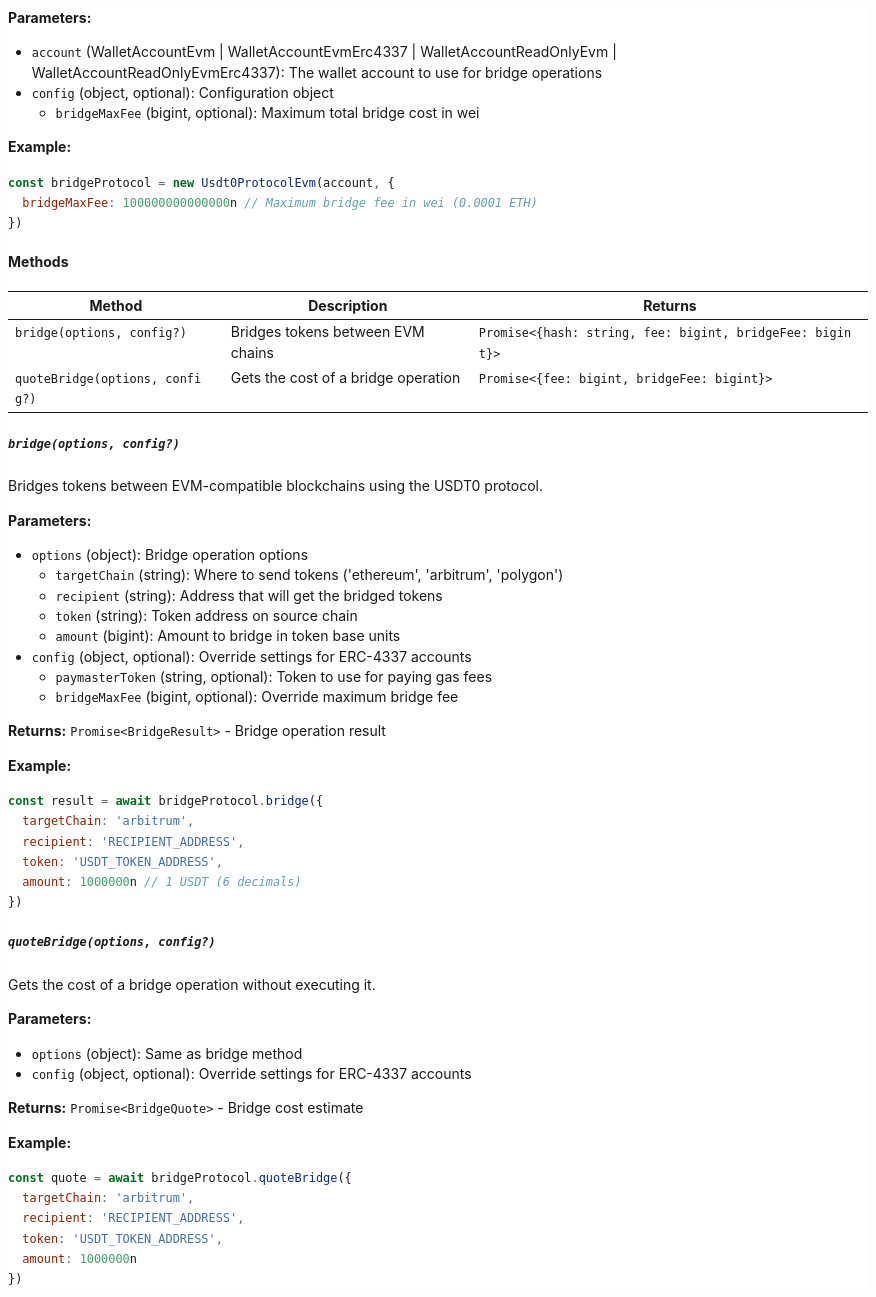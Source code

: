 **Parameters:**
- `account` (WalletAccountEvm | WalletAccountEvmErc4337 | WalletAccountReadOnlyEvm | WalletAccountReadOnlyEvmErc4337): The wallet account to use for bridge operations
- `config` (object, optional): Configuration object
  - `bridgeMaxFee` (bigint, optional): Maximum total bridge cost in wei

**Example:**
```javascript
const bridgeProtocol = new Usdt0ProtocolEvm(account, {
  bridgeMaxFee: 100000000000000n // Maximum bridge fee in wei (0.0001 ETH)
})
```

#### Methods

| Method | Description | Returns |
|--------|-------------|---------|
| `bridge(options, config?)` | Bridges tokens between EVM chains | `Promise<{hash: string, fee: bigint, bridgeFee: bigint}>` |
| `quoteBridge(options, config?)` | Gets the cost of a bridge operation | `Promise<{fee: bigint, bridgeFee: bigint}>` |

##### `bridge(options, config?)`
Bridges tokens between EVM-compatible blockchains using the USDT0 protocol.

**Parameters:**
- `options` (object): Bridge operation options
  - `targetChain` (string): Where to send tokens ('ethereum', 'arbitrum', 'polygon')
  - `recipient` (string): Address that will get the bridged tokens
  - `token` (string): Token address on source chain
  - `amount` (bigint): Amount to bridge in token base units
- `config` (object, optional): Override settings for ERC-4337 accounts
  - `paymasterToken` (string, optional): Token to use for paying gas fees
  - `bridgeMaxFee` (bigint, optional): Override maximum bridge fee

**Returns:** `Promise<BridgeResult>` - Bridge operation result

**Example:**
```javascript
const result = await bridgeProtocol.bridge({
  targetChain: 'arbitrum',
  recipient: 'RECIPIENT_ADDRESS',
  token: 'USDT_TOKEN_ADDRESS',
  amount: 1000000n // 1 USDT (6 decimals)
})
```

##### `quoteBridge(options, config?)`
Gets the cost of a bridge operation without executing it.

**Parameters:**
- `options` (object): Same as bridge method
- `config` (object, optional): Override settings for ERC-4337 accounts

**Returns:** `Promise<BridgeQuote>` - Bridge cost estimate

**Example:**
```javascript
const quote = await bridgeProtocol.quoteBridge({
  targetChain: 'arbitrum',
  recipient: 'RECIPIENT_ADDRESS',
  token: 'USDT_TOKEN_ADDRESS',
  amount: 1000000n
})
```
